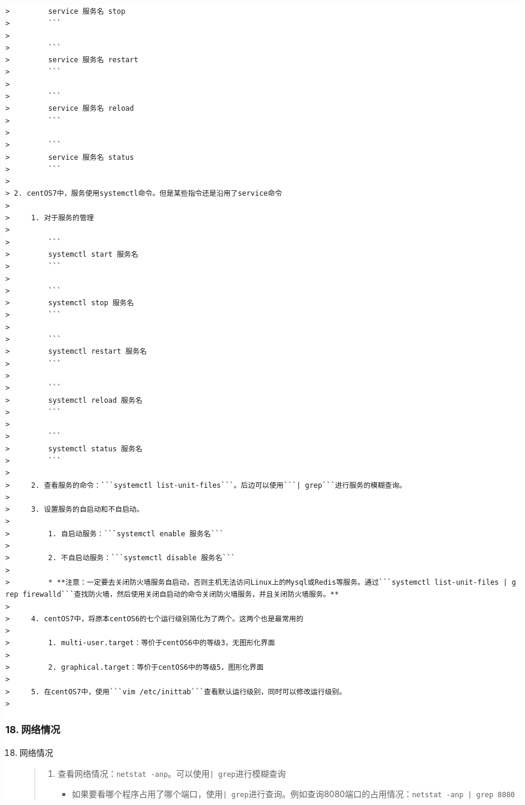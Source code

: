     >         service 服务名 stop
    >         ```
    >     
    >         ```
    >         service 服务名 restart
    >         ```
    >     
    >         ```
    >         service 服务名 reload
    >         ```
    >     
    >         ```
    >         service 服务名 status
    >         ```
    >     
    > 2. centOS7中，服务使用systemctl命令。但是某些指令还是沿用了service命令
    >
    >     1. 对于服务的管理
    >
    >         ```
    >         systemctl start 服务名
    >         ```
    >     
    >         ```
    >         systemctl stop 服务名
    >         ```
    >     
    >         ```
    >         systemctl restart 服务名
    >         ```
    >     
    >         ```
    >         systemctl reload 服务名
    >         ```
    >     
    >         ```
    >         systemctl status 服务名
    >         ```
    >         
    >     2. 查看服务的命令：```systemctl list-unit-files```。后边可以使用```| grep```进行服务的模糊查询。
    >     
    >     3. 设置服务的自启动和不自启动。
    >     
    >         1. 自启动服务：```systemctl enable 服务名``` 
    >         
    >         2. 不自启动服务：```systemctl disable 服务名```
    >     
    >         * **注意：一定要去关闭防火墙服务自启动，否则主机无法访问Linux上的Mysql或Redis等服务。通过```systemctl list-unit-files | grep firewalld```查找防火墙，然后使用关闭自启动的命令关闭防火墙服务，并且关闭防火墙服务。**
    >         
    >     4. centOS7中，将原本centOS6的七个运行级别简化为了两个。这两个也是最常用的
    >     
    >         1. multi-user.target：等价于centOS6中的等级3，无图形化界面
    >         
    >         2. graphical.target：等价于centOS6中的等级5，图形化界面
    >     
    >     5. 在centOS7中，使用```vim /etc/inittab```查看默认运行级别，同时可以修改运行级别。
    >     
### 18. 网络情况
18. 网络情况
    > 1. 查看网络情况：```netstat -anp```。可以使用```| grep```进行模糊查询
    > 
    >     * 如果要看哪个程序占用了哪个端口，使用```| grep```进行查询。例如查询8080端口的占用情况：```netstat -anp | grep 8080```
